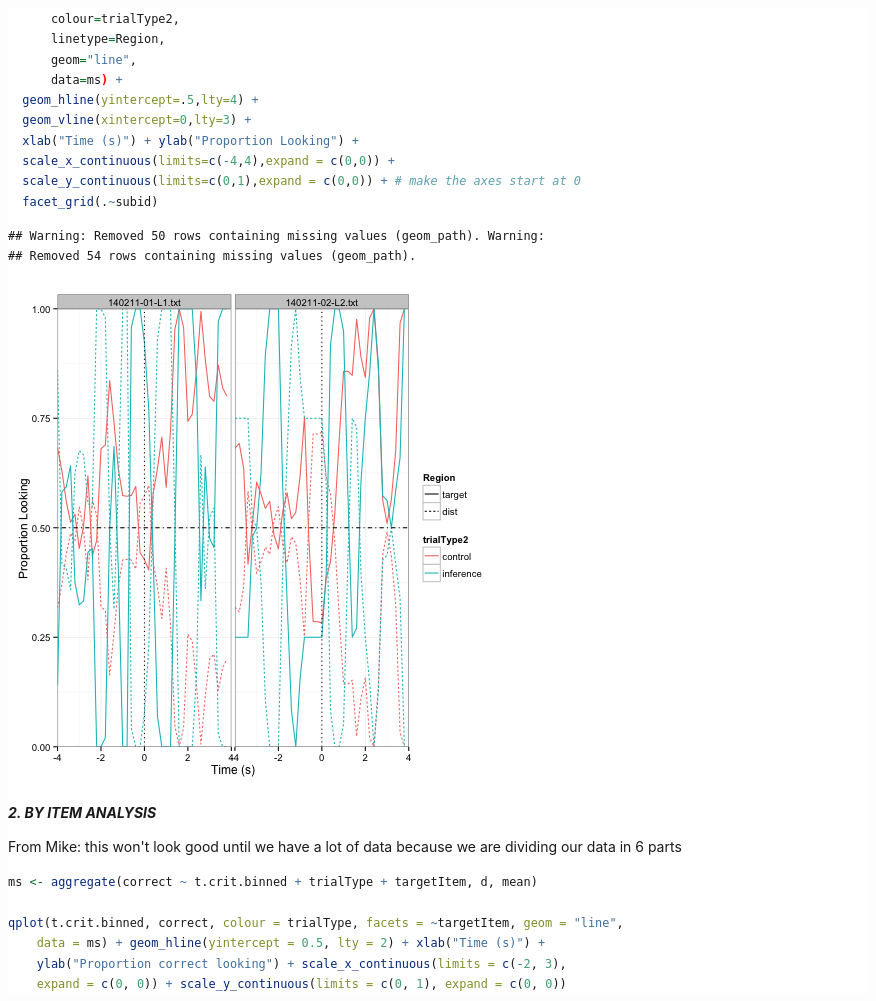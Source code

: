 ```r
      colour=trialType2,
      linetype=Region,
      geom="line",      
      data=ms) + 
  geom_hline(yintercept=.5,lty=4) + 
  geom_vline(xintercept=0,lty=3) + 
  xlab("Time (s)") + ylab("Proportion Looking") + 
  scale_x_continuous(limits=c(-4,4),expand = c(0,0)) + 
  scale_y_continuous(limits=c(0,1),expand = c(0,0)) + # make the axes start at 0
  facet_grid(.~subid)
```

```
## Warning: Removed 50 rows containing missing values (geom_path). Warning:
## Removed 54 rows containing missing values (geom_path).
```

![plot of chunk unnamed-chunk-24](figure/unnamed-chunk-242.png) 


***2. BY ITEM ANALYSIS***

From Mike: this won't look good until we have a lot of data because we are dividing our data in 6 parts


```r
ms <- aggregate(correct ~ t.crit.binned + trialType + targetItem, d, mean)

qplot(t.crit.binned, correct, colour = trialType, facets = ~targetItem, geom = "line", 
    data = ms) + geom_hline(yintercept = 0.5, lty = 2) + xlab("Time (s)") + 
    ylab("Proportion correct looking") + scale_x_continuous(limits = c(-2, 3), 
    expand = c(0, 0)) + scale_y_continuous(limits = c(0, 1), expand = c(0, 0))
```

